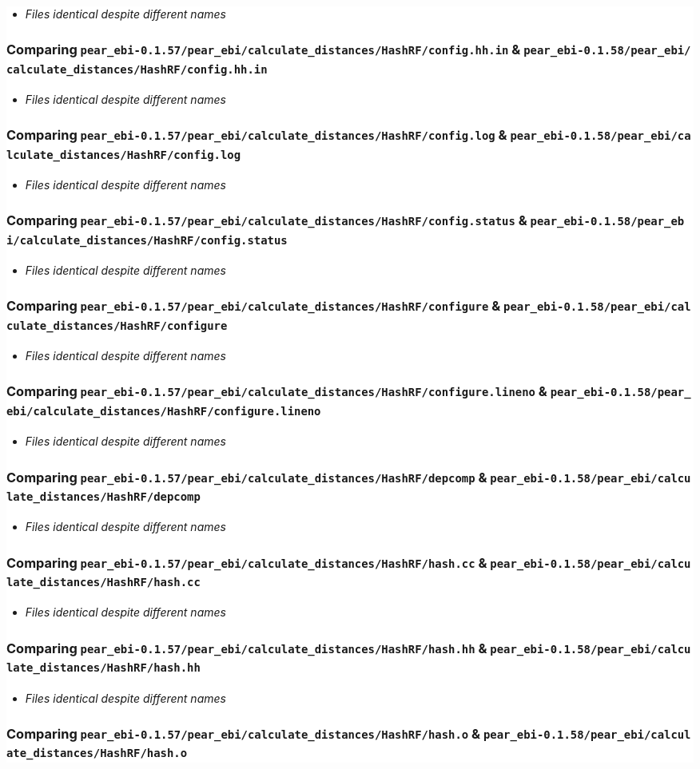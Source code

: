  * *Files identical despite different names*

### Comparing `pear_ebi-0.1.57/pear_ebi/calculate_distances/HashRF/config.hh.in` & `pear_ebi-0.1.58/pear_ebi/calculate_distances/HashRF/config.hh.in`

 * *Files identical despite different names*

### Comparing `pear_ebi-0.1.57/pear_ebi/calculate_distances/HashRF/config.log` & `pear_ebi-0.1.58/pear_ebi/calculate_distances/HashRF/config.log`

 * *Files identical despite different names*

### Comparing `pear_ebi-0.1.57/pear_ebi/calculate_distances/HashRF/config.status` & `pear_ebi-0.1.58/pear_ebi/calculate_distances/HashRF/config.status`

 * *Files identical despite different names*

### Comparing `pear_ebi-0.1.57/pear_ebi/calculate_distances/HashRF/configure` & `pear_ebi-0.1.58/pear_ebi/calculate_distances/HashRF/configure`

 * *Files identical despite different names*

### Comparing `pear_ebi-0.1.57/pear_ebi/calculate_distances/HashRF/configure.lineno` & `pear_ebi-0.1.58/pear_ebi/calculate_distances/HashRF/configure.lineno`

 * *Files identical despite different names*

### Comparing `pear_ebi-0.1.57/pear_ebi/calculate_distances/HashRF/depcomp` & `pear_ebi-0.1.58/pear_ebi/calculate_distances/HashRF/depcomp`

 * *Files identical despite different names*

### Comparing `pear_ebi-0.1.57/pear_ebi/calculate_distances/HashRF/hash.cc` & `pear_ebi-0.1.58/pear_ebi/calculate_distances/HashRF/hash.cc`

 * *Files identical despite different names*

### Comparing `pear_ebi-0.1.57/pear_ebi/calculate_distances/HashRF/hash.hh` & `pear_ebi-0.1.58/pear_ebi/calculate_distances/HashRF/hash.hh`

 * *Files identical despite different names*

### Comparing `pear_ebi-0.1.57/pear_ebi/calculate_distances/HashRF/hash.o` & `pear_ebi-0.1.58/pear_ebi/calculate_distances/HashRF/hash.o`
